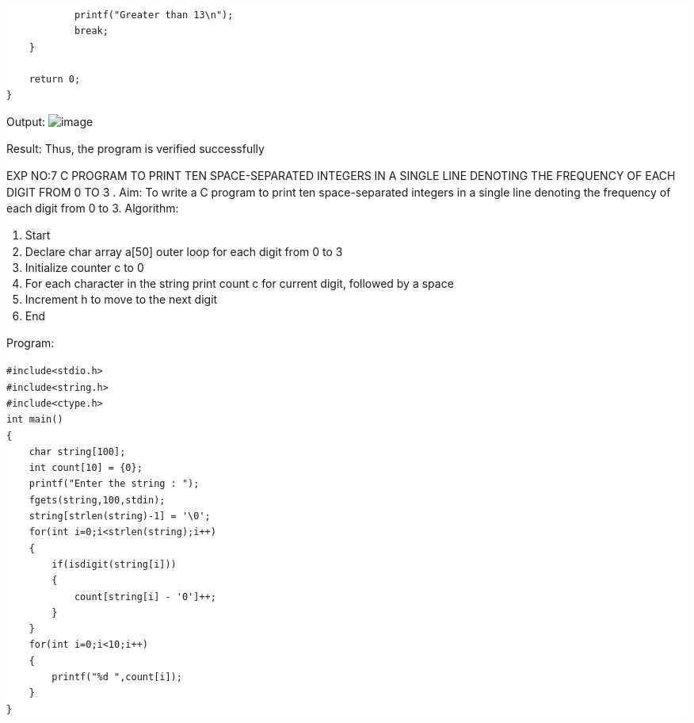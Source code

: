 ```
            printf("Greater than 13\n");
            break;
    }

    return 0;
}

```


Output:
![image](https://github.com/user-attachments/assets/c1769049-b7f3-48ba-a460-9ee2a114946d)



Result:
Thus, the program is verified successfully
 
EXP NO:7 C PROGRAM TO PRINT TEN SPACE-SEPARATED INTEGERS     IN A SINGLE  LINE DENOTING THE FREQUENCY OF EACH DIGIT FROM 0 TO 3 .
Aim:
To write a C program to print ten space-separated integers in a single line denoting the frequency of each digit from 0 to 3.
Algorithm:
1.	Start
2.	Declare char array a[50] outer loop for each digit from 0 to 3
3.	Initialize counter c to 0
4.	For each character in the string print count c for current digit, followed by a space
5.	Increment h to move to the next digit
6.	End
 
Program:
```
#include<stdio.h>
#include<string.h>
#include<ctype.h>
int main()
{
    char string[100];
    int count[10] = {0};
    printf("Enter the string : ");
    fgets(string,100,stdin);
    string[strlen(string)-1] = '\0';
    for(int i=0;i<strlen(string);i++)
    {
        if(isdigit(string[i]))
        {
            count[string[i] - '0']++;
        }
    }
    for(int i=0;i<10;i++)
    {
        printf("%d ",count[i]);
    }
}
```
